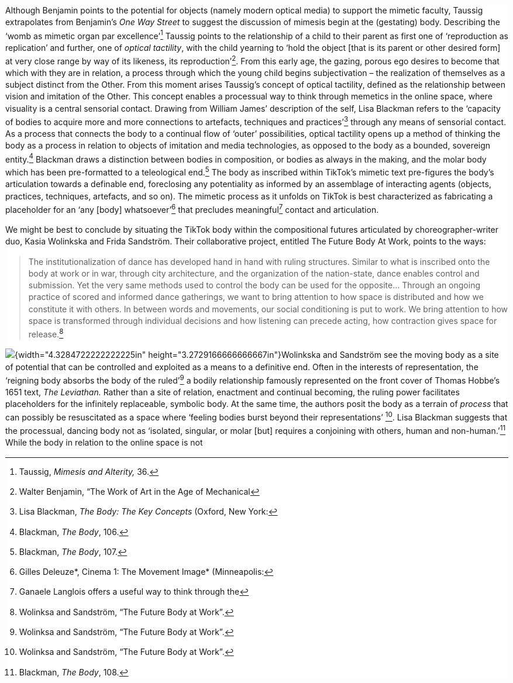 Although Benjamin points to the potential for objects (namely modern
optical media) to support the mimetic faculty, Taussig extrapolates from
Benjamin’s *One Way Street* to suggest the discussion of mimesis begin
at the (gestating) body. Describing the ‘womb as mimetic organ par
excellence’[^05chapter3_21] Taussig points to the relationship of a child to their
parent as first one of ‘reproduction as replication’ and further, one of
*optical tactility*, with the child yearning to ‘hold the object \[that
is its parent or other desired form\] at very close range by way of its
likeness, its reproduction’[^05chapter3_22]. From this early age, the gazing,
porous ego desires to become that which with they are in relation, a
process through which the young child begins subjectivation – the
realization of themselves as a subject distinct from the Other. From
this moment arises Taussig’s concept of optical tactility, defined as
the relationship between vision and imitation of the Other. This concept
enables a processual way to think through memetics in the online space,
where visuality is a central sensorial contact. Drawing from William
James’ description of the self, Lisa Blackman refers to the ‘capacity of
bodies to acquire more and more connections to artefacts, techniques and
practices’[^05chapter3_23] through any means of sensorial contact. As a process
that connects the body to a continual flow of ‘outer’ possibilities,
optical tactility opens up a method of thinking the body as a process in
relation to objects of imitation and media technologies, as opposed to
the body as a bounded, sovereign entity.[^05chapter3_24] Blackman draws a
distinction between bodies in composition, or bodies as always in the
making, and the molar body which has been pre-formatted to a
teleological end.[^05chapter3_25] The body as inscribed within TikTok’s mimetic
text pre-figures the body’s articulation towards a definable end,
foreclosing any potentiality as informed by an assemblage of interacting
agents (objects, practices, techniques, artefacts, and so on). The
mimetic process as it unfolds on TikTok is best characterized as
fabricating a placeholder for an ‘any \[body\] whatsoever’[^05chapter3_26] that
precludes meaningful[^05chapter3_27] contact and articulation.

We might be best to conclude by situating the TikTok body within the
compositional futures articulated by choreographer-writer duo, Kasia
Wolinkska and Frida Sandström. Their collaborative project, entitled The
Future Body At Work, points to the ways:

> The institutionalization of dance has developed hand in hand with
> ruling structures. Similar to what is inscribed onto the body at work
> or in war, through city architecture, and the organization of the
> nation-state, dance enables control and submission. Yet the very same
> methods used to control the body can be used for the opposite… Through
> an ongoing practice of scored and informed dance gatherings, we want
> to bring attention to how space is distributed and how we constitute
> it with others. In between words and movements, our social
> conditioning is put to work. We bring attention to how space is
> transformed through individual decisions and how listening can precede
> acting, how contraction gives space for release.[^05chapter3_28]

![](media/image3.jpg){width="4.3284722222222225in"
height="3.2729166666666667in"}Wolinkska and Sandström see the moving
body as a site of potential that can be controlled and exploited as a
means to a definitive end. Often in the interests of representation, the
‘reigning body absorbs the body of the ruled’[^05chapter3_29] a bodily relationship
famously represented on the front cover of Thomas Hobbe’s 1651 text,
*The Leviathan.* Rather than a site of relation, enactment and continual
becoming, the ruling power facilitates placeholders for the infinitely
replaceable, symbolic body. At the same time, the authors posit the body
as a terrain of *process* that can possibly be resuscitated as a space
where ‘feeling bodies burst beyond their representations’ [^05chapter3_30]. Lisa
Blackman suggests that the processual, dancing body not as ‘isolated,
singular, or molar \[but\] requires a conjoining with others, human and
non-human.’[^05chapter3_31] While the body in relation to the online space is not

[^02introduction_1]: Slavoj Žižek, *Organs without Bodies: Deleuze and Consequences*
[^02introduction_2]: Maurizio Lazzarato, [*Signs and Machines: Capitalism and the
[^02introduction_3]: Claudio Celis Bueno, “Harun Farocki's Asignifying Images,”
[^02introduction_4]: Gary Genosko, “Information and Asignification,” *Footprint* 8, no.
[^02introduction_5]: Bueno, “Harun Farocki's Asignifying Images,” 743.
[^02introduction_6]: J. Comaroff, “Alien-Nation: Zombies, Immigrants, and Millennial
[^02introduction_7]: Peter Galison, “The Ontology of the Enemy: Norbert Wiener and the
[^02introduction_8]: Robert Finkelstein, “Tutorial: Military Memetics” (Social Media
[^02introduction_9]: Whitney Phillips and Ryan M. Milner, *You Are Here: A Field Guide
[^03chapter1_1]: Nick Srnicek, *Platform Capitalism* (Cambridge: Polity Press,
[^03chapter1_2]: Jodi Dean, “Affect and Drive,” in *Networked Affect*, ed. Ken
[^03chapter1_3]: Wendy Hui Kyong Chun, “Queering Homophily,” in *Pattern
[^03chapter1_4]: Of course, there’s also the specific gray, plain-expressioned
[^03chapter1_5]: Brave of me to admit, isn’t it?
[^03chapter1_6]: Munster, *An Aesthesia of Networks: Conjunctive Experience in Art
[^03chapter1_7]: I’m drawing this information from a Reddit Ask Me Anything thread
[^03chapter1_8]: A little fuel to the fire of what, exactly, constituted the
[^03chapter1_9]: And amateur internet researchers will always be more apt at
[^03chapter1_10]: It's in vogue to refer to this group as the ‘alt-right’, but
[^03chapter1_11]: Wendy Brown, *Undoing the Demos: Neoliberalism’s Stealth
[^03chapter1_12]: Brown, *Undoing the Demos,* 280.
[^03chapter1_13]: Gilbert Simondon, *On the Mode of Existence of Technical
[^03chapter1_14]: Marc Tuters, and Sal Hagen. “(((They))) Rule: Memetic Antagonism
[^03chapter1_15]: Judith Butler, *Excitable Speech: A Politics of the
[^04chapter2_1]: Hoi-Yi Katy Kan, *Digital Carnivalesque Power Discourse and
[^04chapter2_2]: Mikhail Bakhtin, *Rabelais and His World* (Bloomington: Indiana
[^04chapter2_3]: Michael Holquist, “Prologue,” in *Rabelais and His World*, by
[^04chapter2_4]: Holquist, “Prologue,” xviii.
[^04chapter2_5]: Bakhtin, *Rabelais and His World,* 7.
[^04chapter2_6]: Bakhtin, *Rabelais and His World,* 5.
[^04chapter2_7]: See Julian Posada, “The Future of Work Is Here: Toward a
[^04chapter2_8]: *Billingsgate* is now a synonym for ‘foul language’ but took its
[^04chapter2_9]: Bakhtin, *Rabelais and His World,* 11.
[^04chapter2_10]: Bakhtin, *Rabelais and His World,* 12.
[^04chapter2_11]: Mary Russo, *The Female Grotesque: Risk, Excess, and Modernity*
[^04chapter2_12]: Russo, *The Female Grotesque,* 9.
[^04chapter2_13]: Daniël de Zeeuw, “The Profane Media Logic of Anonymous Imageboard
[^04chapter2_14]: A meme @djinnkazama posted on Instagram reads ‘kill the cop in
[^04chapter2_15]: Julia Kristeva, *Desire in Language: A Semiotic Approach to
[^04chapter2_16]: Daniël de Zeeuw, “The Gaping Mouth: Trump and The Carnival in
[^04chapter2_17]: Sigmund Freud, *The Uncanny* (MIT, 1919), 8-9.
[^04chapter2_18]: See: <a href="https://knowyourmeme.com/memes/go-to-horny-jail">https://knowyourmeme.com/memes/go-to-horny-jail</a>
[^04chapter2_19]: A much meme-d Shiba Inu breed dog.
[^04chapter2_20]: See Ananda Baltrunas. “A Prison of Desire,” *Tricycle*, Spring
[^04chapter2_21]: Charles Kahn, “Plato’s Theory of Desire,” *The Review of
[^04chapter2_22]: Viktor Shklovsky, “Art as Technique,” in *Modern Criticism and
[^04chapter2_23]: Tim Markham, *Digital Life* (Cambridge, UK ; Medford, MA: Polity
[^04chapter2_24]: Nicola Jones, “How to Stop Data Centres from Gobbling up the
[^04chapter2_25]: Kristeva, *Desire in Language*, 78.
[^04chapter2_26]: De Zeeuw, “The Profane Media Logic,” 93.
[^04chapter2_27]: Bakhtin, *Rabelais and his World,* 19-20.
[^04chapter2_28]: Kristeva, *Desire in Language,* 80.
[^04chapter2_29]: Bakhtin, *Rabelais and his World*, 39.
[^04chapter2_30]: Bakhtin, *Rabelais and his World*, 40.
[^04chapter2_31]: See Gabriele de Seta, “Digital Folklore,” in *Second
[^04chapter2_32]: Freud, *The Uncanny. *
[^04chapter2_33]: Bakhtin, *Rabelais and his World*; Russo, *The Female Grotesque*.
[^05chapter3_1]: “Club Quarantine,” Instagram, 2020, <a href="https://www.instagram.com/">https://www.instagram.com/</a>
[^05chapter3_2]: Zoe Haylock, []{#_Hlk70669466 .anchor}“Make It Rain If You Wanna
[^05chapter3_3]: []{#_Hlk70670221 .anchor}@deankissick, “I do find the TikTok dance
[^05chapter3_4]: []{#_Hlk70670246 .anchor}Whitney Phillips, *This is Why we Can’t
[^05chapter3_5]: Limor Shifman, “Memes in a Digital World: Reconciling with a
[^05chapter3_6]: Diana Zulli and David James Zulli, “Extending the Internet Meme:
[^05chapter3_7]: Kasia Wolinksa and Frida Sandström, “The Future Body at Work”,
[^05chapter3_8]: Zulli and Zulli, “Extending the Internet Meme.”
[^05chapter3_9]: Zulli and Zulli, “Extending the Internet Meme,” 2.
[^05chapter3_10]: Zulli and Zulli, “Extending the Internet Meme,”13.
[^05chapter3_11]: Ganaele Langlois, *Meaning in the Age of Social Media* (New York:
[^05chapter3_12]: My younger sister laments the inability to render GIFs out of
[^05chapter3_13]: Shifman, “Memes in a Digital World”, 365.
[^05chapter3_14]: Zulli and Zulli, “Extending the Internet Meme”, 9.
[^05chapter3_15]: Henry Jenkins, *Spreadable Media: Creating Value and Meaning in a
[^05chapter3_16]: Walter Benjamin, *On The Mimetic Faculty,* trans. Edmund Jephcott
[^05chapter3_17]: Michael T. Taussig, *Mimesis and Alterity* (New York: Routledge,
[^05chapter3_18]: Taussig, *Mimesis and Alterity*, 21.
[^05chapter3_19]: Taussig, *Mimesis and Alterity*, 33.
[^05chapter3_20]: Walter Benjamin and Knut Tarnowski, “Doctrine of the Similar
[^05chapter3_21]: Taussig, *Mimesis and Alterity,* 36.
[^05chapter3_22]: Walter Benjamin, “The Work of Art in the Age of Mechanical
[^05chapter3_23]: Lisa Blackman, *The Body: The Key Concepts* (Oxford, New York:
[^05chapter3_24]: Blackman, *The Body*, 106.
[^05chapter3_25]: Blackman, *The Body*, 107.
[^05chapter3_26]: Gilles Deleuze*, Cinema 1: The Movement Image* (Minneapolis:
[^05chapter3_27]: Ganaele Langlois offers a useful way to think through the
[^05chapter3_28]: Wolinksa and Sandström, “The Future Body at Work”.
[^05chapter3_29]: Wolinksa and Sandström, “The Future Body at Work”.
[^05chapter3_30]: Wolinksa and Sandström, “The Future Body at Work”.
[^05chapter3_31]: Blackman, *The Body*, 108.
[^05chapter3_32]: Wolinksa and Sandström, “The Future Body at Work”.
[^05chapter3_33]: @deankissick, “We’re trapped in the world Frederic Jameson